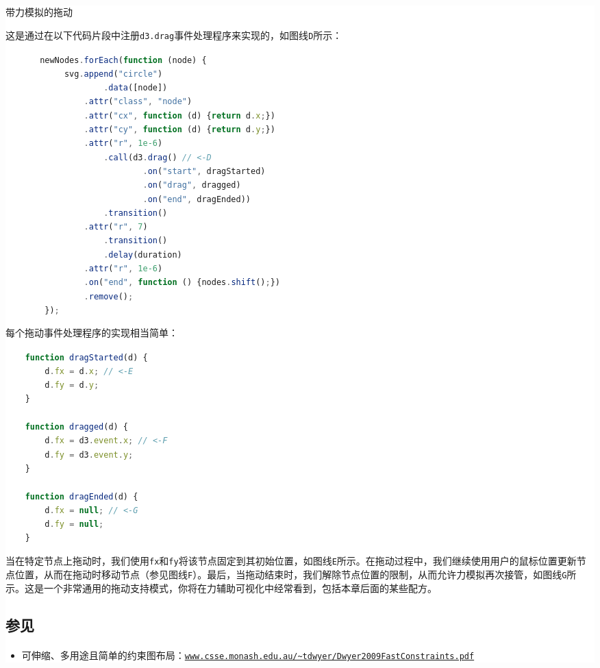 带力模拟的拖动

这是通过在以下代码片段中注册`d3.drag`事件处理程序来实现的，如图线`D`所示：

```js
       newNodes.forEach(function (node) { 
            svg.append("circle") 
                    .data([node]) 
                .attr("class", "node") 
                .attr("cx", function (d) {return d.x;}) 
                .attr("cy", function (d) {return d.y;}) 
                .attr("r", 1e-6) 
                    .call(d3.drag() // <-D 
                            .on("start", dragStarted) 
                            .on("drag", dragged) 
                            .on("end", dragEnded)) 
                    .transition() 
                .attr("r", 7) 
                    .transition() 
                    .delay(duration) 
                .attr("r", 1e-6) 
                .on("end", function () {nodes.shift();}) 
                .remove(); 
        }); 

```

每个拖动事件处理程序的实现相当简单：

```js
    function dragStarted(d) { 
        d.fx = d.x; // <-E 
        d.fy = d.y; 
    } 

    function dragged(d) { 
        d.fx = d3.event.x; // <-F 
        d.fy = d3.event.y; 
    } 

    function dragEnded(d) { 
        d.fx = null; // <-G 
        d.fy = null; 
    } 

```

当在特定节点上拖动时，我们使用`fx`和`fy`将该节点固定到其初始位置，如图线`E`所示。在拖动过程中，我们继续使用用户的鼠标位置更新节点位置，从而在拖动时移动节点（参见图线`F`）。最后，当拖动结束时，我们解除节点位置的限制，从而允许力模拟再次接管，如图线`G`所示。这是一个非常通用的拖动支持模式，你将在力辅助可视化中经常看到，包括本章后面的某些配方。

## 参见

+   可伸缩、多用途且简单的约束图布局：[`www.csse.monash.edu.au/~tdwyer/Dwyer2009FastConstraints.pdf`](http://www.csse.monash.edu.au/~tdwyer/Dwyer2009FastConstraints.pdf)
